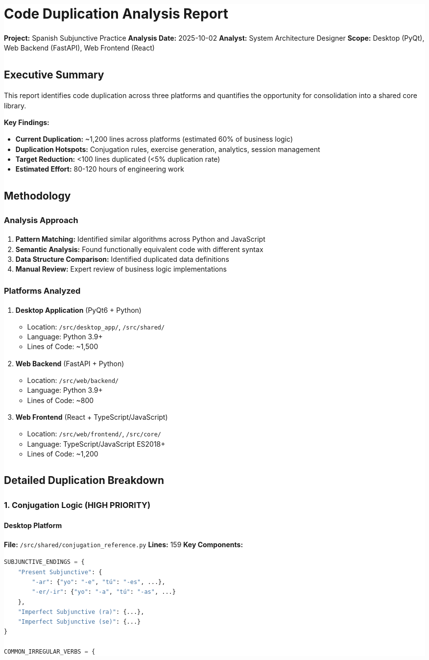 # Code Duplication Analysis Report

**Project:** Spanish Subjunctive Practice
**Analysis Date:** 2025-10-02
**Analyst:** System Architecture Designer
**Scope:** Desktop (PyQt), Web Backend (FastAPI), Web Frontend (React)

## Executive Summary

This report identifies code duplication across three platforms and quantifies the opportunity for consolidation into a shared core library.

**Key Findings:**
- **Current Duplication:** ~1,200 lines across platforms (estimated 60% of business logic)
- **Duplication Hotspots:** Conjugation rules, exercise generation, analytics, session management
- **Target Reduction:** <100 lines duplicated (<5% duplication rate)
- **Estimated Effort:** 80-120 hours of engineering work

## Methodology

### Analysis Approach

1. **Pattern Matching:** Identified similar algorithms across Python and JavaScript
2. **Semantic Analysis:** Found functionally equivalent code with different syntax
3. **Data Structure Comparison:** Identified duplicated data definitions
4. **Manual Review:** Expert review of business logic implementations

### Platforms Analyzed

1. **Desktop Application** (PyQt6 + Python)
   - Location: `/src/desktop_app/`, `/src/shared/`
   - Language: Python 3.9+
   - Lines of Code: ~1,500

2. **Web Backend** (FastAPI + Python)
   - Location: `/src/web/backend/`
   - Language: Python 3.9+
   - Lines of Code: ~800

3. **Web Frontend** (React + TypeScript/JavaScript)
   - Location: `/src/web/frontend/`, `/src/core/`
   - Language: TypeScript/JavaScript ES2018+
   - Lines of Code: ~1,200

## Detailed Duplication Breakdown

### 1. Conjugation Logic (HIGH PRIORITY)

#### Desktop Platform
**File:** `/src/shared/conjugation_reference.py`
**Lines:** 159
**Key Components:**
```python
SUBJUNCTIVE_ENDINGS = {
    "Present Subjunctive": {
        "-ar": {"yo": "-e", "tú": "-es", ...},
        "-er/-ir": {"yo": "-a", "tú": "-as", ...}
    },
    "Imperfect Subjunctive (ra)": {...},
    "Imperfect Subjunctive (se)": {...}
}

COMMON_IRREGULAR_VERBS = {
```